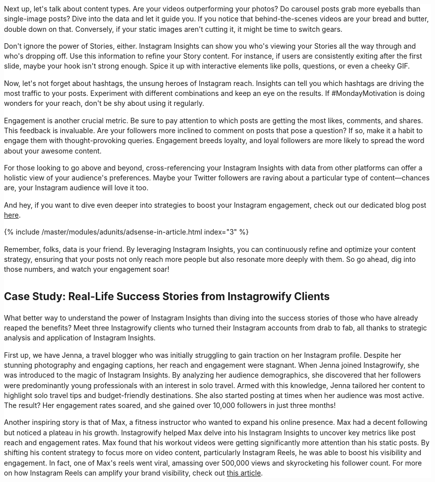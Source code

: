 Next up, let's talk about content types. Are your videos outperforming your photos? Do carousel posts grab more eyeballs than single-image posts? Dive into the data and let it guide you. If you notice that behind-the-scenes videos are your bread and butter, double down on that. Conversely, if your static images aren't cutting it, it might be time to switch gears.

Don't ignore the power of Stories, either. Instagram Insights can show you who's viewing your Stories all the way through and who's dropping off. Use this information to refine your Story content. For instance, if users are consistently exiting after the first slide, maybe your hook isn't strong enough. Spice it up with interactive elements like polls, questions, or even a cheeky GIF.

Now, let's not forget about hashtags, the unsung heroes of Instagram reach. Insights can tell you which hashtags are driving the most traffic to your posts. Experiment with different combinations and keep an eye on the results. If #MondayMotivation is doing wonders for your reach, don't be shy about using it regularly.

Engagement is another crucial metric. Be sure to pay attention to which posts are getting the most likes, comments, and shares. This feedback is invaluable. Are your followers more inclined to comment on posts that pose a question? If so, make it a habit to engage them with thought-provoking queries. Engagement breeds loyalty, and loyal followers are more likely to spread the word about your awesome content.

For those looking to go above and beyond, cross-referencing your Instagram Insights with data from other platforms can offer a holistic view of your audience's preferences. Maybe your Twitter followers are raving about a particular type of content—chances are, your Instagram audience will love it too.

And hey, if you want to dive even deeper into strategies to boost your Instagram engagement, check out our dedicated blog post [here](https://instagrowify.com/blog/how-can-you-boost-your-instagram-engagement-effortlessly).

{% include /master/modules/adunits/adsense-in-article.html index="3" %}

Remember, folks, data is your friend. By leveraging Instagram Insights, you can continuously refine and optimize your content strategy, ensuring that your posts not only reach more people but also resonate more deeply with them. So go ahead, dig into those numbers, and watch your engagement soar!

## Case Study: Real-Life Success Stories from Instagrowify Clients

What better way to understand the power of Instagram Insights than diving into the success stories of those who have already reaped the benefits? Meet three Instagrowify clients who turned their Instagram accounts from drab to fab, all thanks to strategic analysis and application of Instagram Insights.

First up, we have Jenna, a travel blogger who was initially struggling to gain traction on her Instagram profile. Despite her stunning photography and engaging captions, her reach and engagement were stagnant. When Jenna joined Instagrowify, she was introduced to the magic of Instagram Insights. By analyzing her audience demographics, she discovered that her followers were predominantly young professionals with an interest in solo travel. Armed with this knowledge, Jenna tailored her content to highlight solo travel tips and budget-friendly destinations. She also started posting at times when her audience was most active. The result? Her engagement rates soared, and she gained over 10,000 followers in just three months!

Another inspiring story is that of Max, a fitness instructor who wanted to expand his online presence. Max had a decent following but noticed a plateau in his growth. Instagrowify helped Max delve into his Instagram Insights to uncover key metrics like post reach and engagement rates. Max found that his workout videos were getting significantly more attention than his static posts. By shifting his content strategy to focus more on video content, particularly Instagram Reels, he was able to boost his visibility and engagement. In fact, one of Max's reels went viral, amassing over 500,000 views and skyrocketing his follower count. For more on how Instagram Reels can amplify your brand visibility, check out [this article](https://instagrowify.com/blog/instagram-reels-a-new-frontier-for-brand-visibility-and-engagement).

